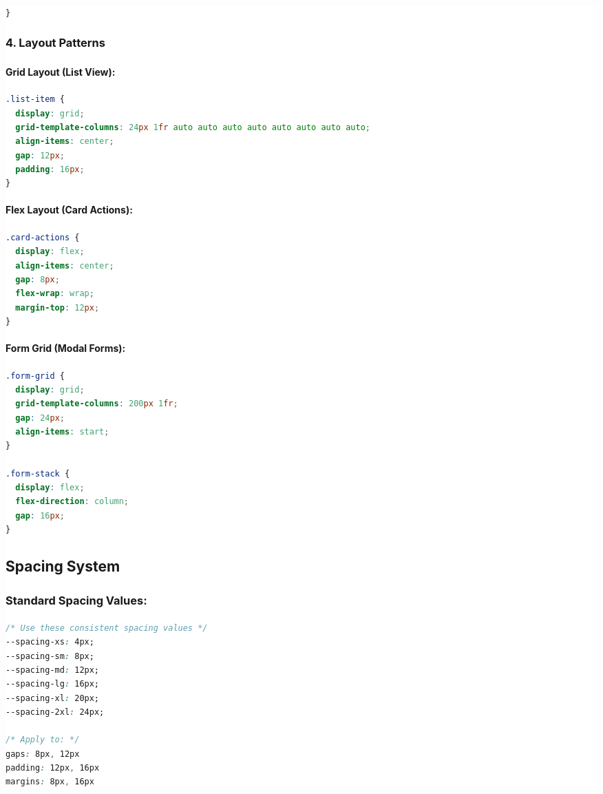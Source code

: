 ```css
}
```

### 4. **Layout Patterns**

#### Grid Layout (List View):
```css
.list-item {
  display: grid;
  grid-template-columns: 24px 1fr auto auto auto auto auto auto auto auto;
  align-items: center;
  gap: 12px;
  padding: 16px;
}
```

#### Flex Layout (Card Actions):
```css
.card-actions {
  display: flex;
  align-items: center;
  gap: 8px;
  flex-wrap: wrap;
  margin-top: 12px;
}
```

#### Form Grid (Modal Forms):
```css
.form-grid {
  display: grid;
  grid-template-columns: 200px 1fr;
  gap: 24px;
  align-items: start;
}

.form-stack {
  display: flex;
  flex-direction: column;
  gap: 16px;
}
```

## Spacing System

### Standard Spacing Values:
```css
/* Use these consistent spacing values */
--spacing-xs: 4px;
--spacing-sm: 8px;
--spacing-md: 12px;
--spacing-lg: 16px;
--spacing-xl: 20px;
--spacing-2xl: 24px;

/* Apply to: */
gaps: 8px, 12px
padding: 12px, 16px
margins: 8px, 16px
```
